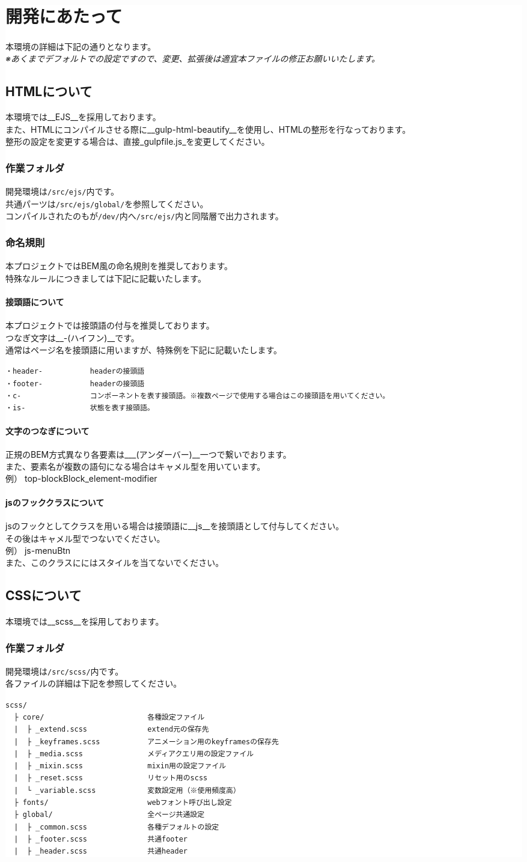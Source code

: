 # 開発にあたって
本環境の詳細は下記の通りとなります。  
_※あくまでデフォルトでの設定ですので、変更、拡張後は適宜本ファイルの修正お願いいたします。_  

## HTMLについて
本環境では__EJS__を採用しております。  
また、HTMLにコンパイルさせる際に__gulp-html-beautify__を使用し、HTMLの整形を行なっております。  
整形の設定を変更する場合は、直接_gulpfile.js_を変更してください。  

### 作業フォルダ
開発環境は`/src/ejs/`内です。  
共通パーツは`/src/ejs/global/`を参照してください。  
コンパイルされたのもが`/dev/`内へ`/src/ejs/`内と同階層で出力されます。  

### 命名規則
本プロジェクトではBEM風の命名規則を推奨しております。  
特殊なルールにつきましては下記に記載いたします。  
#### 接頭語について
本プロジェクトでは接頭語の付与を推奨しております。  
つなぎ文字は__-(ハイフン)__です。  
通常はページ名を接頭語に用いますが、特殊例を下記に記載いたします。  

```
・header-           headerの接頭語  
・footer-           headerの接頭語  
・c-                コンポーネントを表す接頭語。※複数ページで使用する場合はこの接頭語を用いてください。  
・is-               状態を表す接頭語。  
```
#### 文字のつなぎについて
正規のBEM方式異なり各要素は__\_(アンダーバー)__一つで繋いでおります。  
また、要素名が複数の語句になる場合はキャメル型を用いています。  
例）  top-blockBlock_element-modifier  
#### jsのフッククラスについて
jsのフックとしてクラスを用いる場合は接頭語に__js__を接頭語として付与してください。  
その後はキャメル型でつないでください。  
例）  js-menuBtn  
また、このクラスににはスタイルを当てないでください。  



## CSSについて
本環境では__scss__を採用しております。  

### 作業フォルダ
開発環境は`/src/scss/`内です。  
各ファイルの詳細は下記を参照してください。  

```
scss/  
  ├ core/                        各種設定ファイル  
  |  ├ _extend.scss              extend元の保存先  
  |  ├ _keyframes.scss           アニメーション用のkeyframesの保存先  
  |  ├ _media.scss               メディアクエリ用の設定ファイル  
  |  ├ _mixin.scss               mixin用の設定ファイル  
  |  ├ _reset.scss               リセット用のscss  
  |  └ _variable.scss            変数設定用（※使用頻度高）  
  ├ fonts/                       webフォント呼び出し設定  
  ├ global/                      全ページ共通設定
  |  ├ _common.scss              各種デフォルトの設定  
  |  ├ _footer.scss              共通footer  
  |  ├ _header.scss              共通header  
```